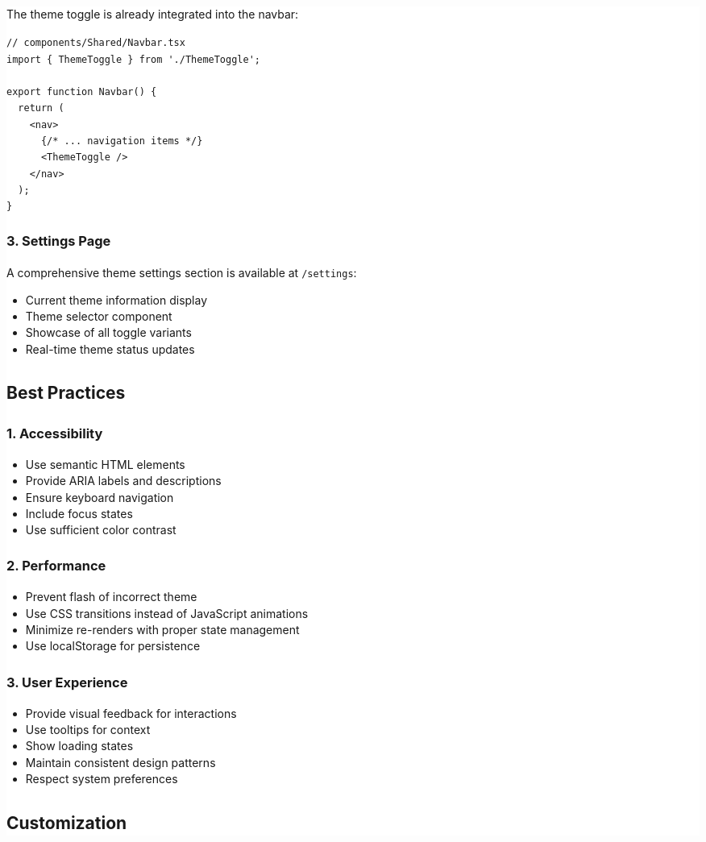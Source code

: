 The theme toggle is already integrated into the navbar:

```tsx
// components/Shared/Navbar.tsx
import { ThemeToggle } from './ThemeToggle';

export function Navbar() {
  return (
    <nav>
      {/* ... navigation items */}
      <ThemeToggle />
    </nav>
  );
}
```

### 3. Settings Page

A comprehensive theme settings section is available at `/settings`:

- Current theme information display
- Theme selector component
- Showcase of all toggle variants
- Real-time theme status updates

## Best Practices

### 1. Accessibility

- Use semantic HTML elements
- Provide ARIA labels and descriptions
- Ensure keyboard navigation
- Include focus states
- Use sufficient color contrast

### 2. Performance

- Prevent flash of incorrect theme
- Use CSS transitions instead of JavaScript animations
- Minimize re-renders with proper state management
- Use localStorage for persistence

### 3. User Experience

- Provide visual feedback for interactions
- Use tooltips for context
- Show loading states
- Maintain consistent design patterns
- Respect system preferences

## Customization
